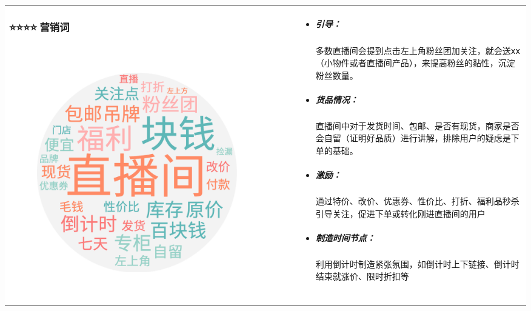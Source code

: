 <table>
    <tr>
        <td valign="top"><h3>⭐️⭐️⭐️⭐️ 营销词</h3>
            <img src="/yingxiaoci.png" width="90%"></td>
        <td>
        <ul>
            <li>
                <h5>引导：</h5>
                多数直播间会提到点击左上角粉丝团加关注，就会送xx（小物件或者直播间产品），来提高粉丝的黏性，沉淀粉丝数量。</li>
            <li>
                <h5>货品情况：</h5>
                直播间中对于发货时间、包邮、是否有现货，商家是否会自留（证明好品质）进行讲解，排除用户的疑虑是下单的基础。
            </li>
            <li>
                <h5>激励：</h5>
                通过特价、改价、优惠券、性价比、打折、福利品秒杀引导关注，促进下单或转化刚进直播间的用户
            </li>
            <li>
                <h5>制造时间节点：</h5>
                利用倒计时制造紧张氛围，如倒计时上下链接、倒计时结束就涨价、限时折扣等